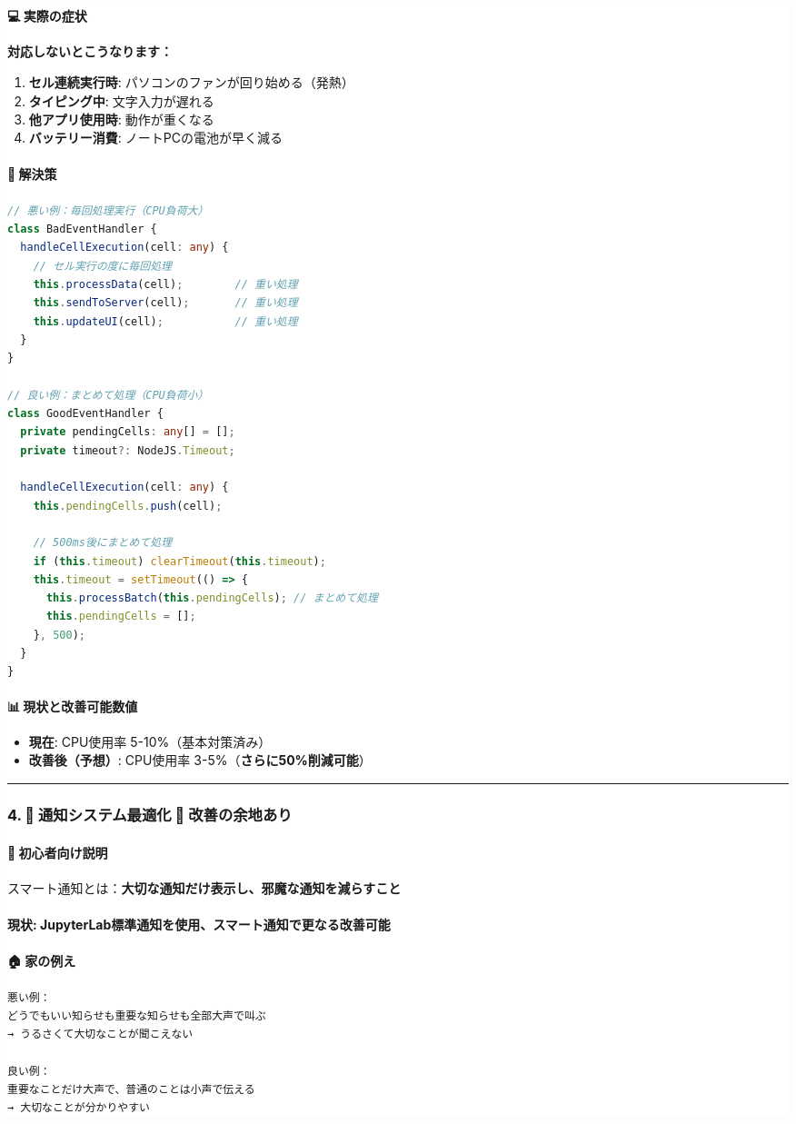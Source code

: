 #### **💻 実際の症状**
**対応しないとこうなります：**
1. **セル連続実行時**: パソコンのファンが回り始める（発熱）
2. **タイピング中**: 文字入力が遅れる
3. **他アプリ使用時**: 動作が重くなる
4. **バッテリー消費**: ノートPCの電池が早く減る

#### **🎯 解決策**
```typescript
// 悪い例：毎回処理実行（CPU負荷大）
class BadEventHandler {
  handleCellExecution(cell: any) {
    // セル実行の度に毎回処理
    this.processData(cell);        // 重い処理
    this.sendToServer(cell);       // 重い処理
    this.updateUI(cell);           // 重い処理
  }
}

// 良い例：まとめて処理（CPU負荷小）
class GoodEventHandler {
  private pendingCells: any[] = [];
  private timeout?: NodeJS.Timeout;
  
  handleCellExecution(cell: any) {
    this.pendingCells.push(cell);
    
    // 500ms後にまとめて処理
    if (this.timeout) clearTimeout(this.timeout);
    this.timeout = setTimeout(() => {
      this.processBatch(this.pendingCells); // まとめて処理
      this.pendingCells = [];
    }, 500);
  }
}
```

#### **📊 現状と改善可能数値**
- **現在**: CPU使用率 5-10%（基本対策済み）
- **改善後（予想）**: CPU使用率 3-5%（**さらに50%削減可能**）

---

### 4. 🔔 通知システム最適化 🔄 **改善の余地あり**

#### **🔰 初心者向け説明**
スマート通知とは：**大切な通知だけ表示し、邪魔な通知を減らすこと**

#### **現状**: JupyterLab標準通知を使用、スマート通知で更なる改善可能

#### **🏠 家の例え**
```
悪い例：
どうでもいい知らせも重要な知らせも全部大声で叫ぶ
→ うるさくて大切なことが聞こえない

良い例：
重要なことだけ大声で、普通のことは小声で伝える
→ 大切なことが分かりやすい
```
